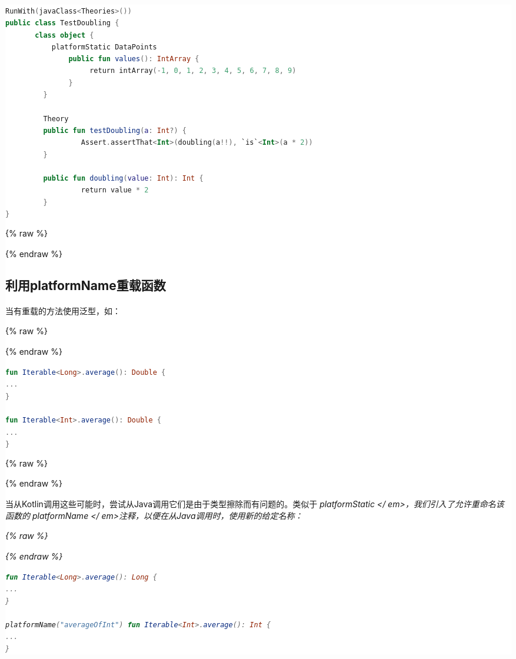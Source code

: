 ```kotlin
RunWith(javaClass<Theories>())
public class TestDoubling {
       class object {
           platformStatic DataPoints
               public fun values(): IntArray {
                    return intArray(-1, 0, 1, 2, 3, 4, 5, 6, 7, 8, 9)
               }
         }

         Theory
         public fun testDoubling(a: Int?) {
                  Assert.assertThat<Int>(doubling(a!!), `is`<Int>(a * 2))
         }

         public fun doubling(value: Int): Int {
                  return value * 2
         }
}
```

{% raw %}
<p></p>
{% endraw %}

## 利用platformName重载函数

当有重载的方法使用泛型，如：

{% raw %}
<p></p>
{% endraw %}

```kotlin
fun Iterable<Long>.average(): Double {
...
}
 
fun Iterable<Int>.average(): Double {
...
}
```

{% raw %}
<p></p>
{% endraw %}

当从Kotlin调用这些可能时，尝试从Java调用它们是由于类型擦除而有问题的。类似于<em> platformStatic </ em>，我们引入了允许重命名该函数的<em> platformName </ em>注释，以便在从Java调用时，使用新的给定名称：

{% raw %}
<p></p>
{% endraw %}

```kotlin
fun Iterable<Long>.average(): Long {
...
}
 
platformName("averageOfInt") fun Iterable<Int>.average(): Int {
...
}
```
